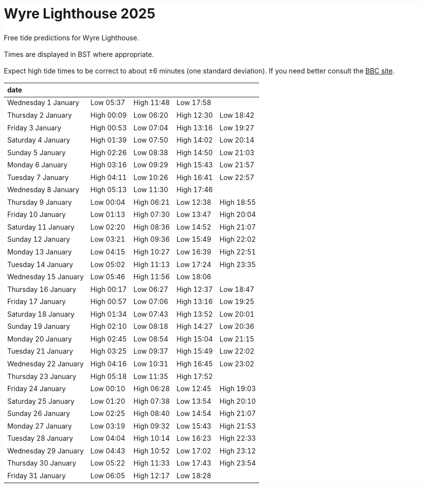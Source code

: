 # Wyre Lighthouse 2025
Free tide predictions for Wyre Lighthouse.

Times are displayed in BST where appropriate.

Expect high tide times to be correct to about ±6 minutes (one standard deviation).
If you need better consult the [BBC site](https://www.bbc.co.uk/weather/coast-and-sea/tide-tables).

| date |   |   |   |   |
|:-----|---|---|---|---|
| Wednesday 1 January | Low 05:37 | High 11:48 | Low 17:58 |  | 
| Thursday 2 January | High 00:09 | Low 06:20 | High 12:30 | Low 18:42 | 
| Friday 3 January | High 00:53 | Low 07:04 | High 13:16 | Low 19:27 | 
| Saturday 4 January | High 01:39 | Low 07:50 | High 14:02 | Low 20:14 | 
| Sunday 5 January | High 02:26 | Low 08:38 | High 14:50 | Low 21:03 | 
| Monday 6 January | High 03:16 | Low 09:29 | High 15:43 | Low 21:57 | 
| Tuesday 7 January | High 04:11 | Low 10:26 | High 16:41 | Low 22:57 | 
| Wednesday 8 January | High 05:13 | Low 11:30 | High 17:46 |  | 
| Thursday 9 January | Low 00:04 | High 06:21 | Low 12:38 | High 18:55 | 
| Friday 10 January | Low 01:13 | High 07:30 | Low 13:47 | High 20:04 | 
| Saturday 11 January | Low 02:20 | High 08:36 | Low 14:52 | High 21:07 | 
| Sunday 12 January | Low 03:21 | High 09:36 | Low 15:49 | High 22:02 | 
| Monday 13 January | Low 04:15 | High 10:27 | Low 16:39 | High 22:51 | 
| Tuesday 14 January | Low 05:02 | High 11:13 | Low 17:24 | High 23:35 | 
| Wednesday 15 January | Low 05:46 | High 11:56 | Low 18:06 |  | 
| Thursday 16 January | High 00:17 | Low 06:27 | High 12:37 | Low 18:47 | 
| Friday 17 January | High 00:57 | Low 07:06 | High 13:16 | Low 19:25 | 
| Saturday 18 January | High 01:34 | Low 07:43 | High 13:52 | Low 20:01 | 
| Sunday 19 January | High 02:10 | Low 08:18 | High 14:27 | Low 20:36 | 
| Monday 20 January | High 02:45 | Low 08:54 | High 15:04 | Low 21:15 | 
| Tuesday 21 January | High 03:25 | Low 09:37 | High 15:49 | Low 22:02 | 
| Wednesday 22 January | High 04:16 | Low 10:31 | High 16:45 | Low 23:02 | 
| Thursday 23 January | High 05:18 | Low 11:35 | High 17:52 |  | 
| Friday 24 January | Low 00:10 | High 06:28 | Low 12:45 | High 19:03 | 
| Saturday 25 January | Low 01:20 | High 07:38 | Low 13:54 | High 20:10 | 
| Sunday 26 January | Low 02:25 | High 08:40 | Low 14:54 | High 21:07 | 
| Monday 27 January | Low 03:19 | High 09:32 | Low 15:43 | High 21:53 | 
| Tuesday 28 January | Low 04:04 | High 10:14 | Low 16:23 | High 22:33 | 
| Wednesday 29 January | Low 04:43 | High 10:52 | Low 17:02 | High 23:12 | 
| Thursday 30 January | Low 05:22 | High 11:33 | Low 17:43 | High 23:54 | 
| Friday 31 January | Low 06:05 | High 12:17 | Low 18:28 |  | 